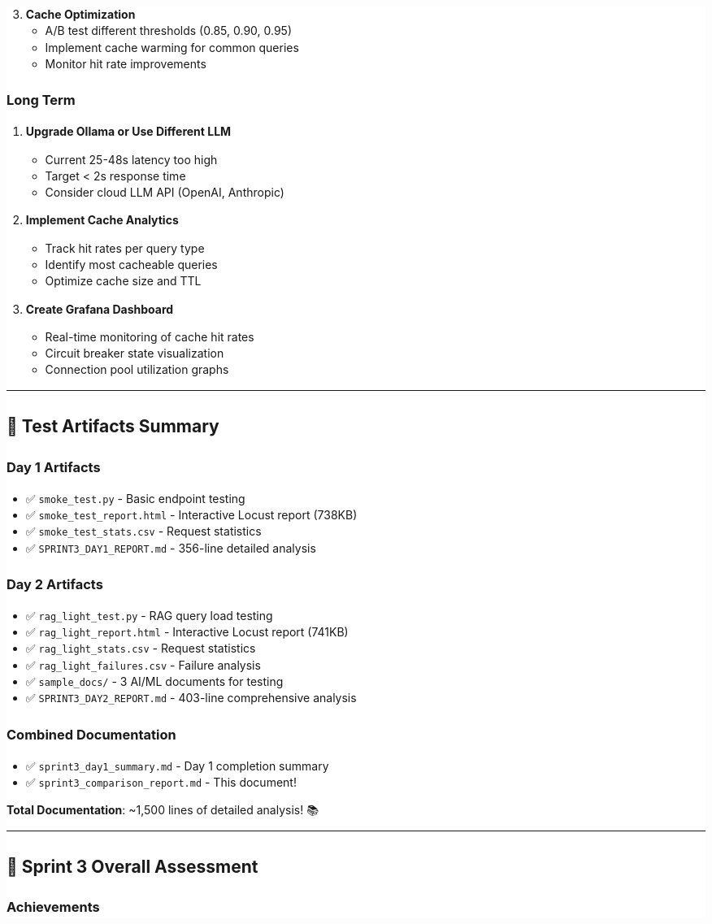 3. **Cache Optimization**
   - A/B test different thresholds (0.85, 0.90, 0.95)
   - Implement cache warming for common queries
   - Monitor hit rate improvements

### Long Term

1. **Upgrade Ollama or Use Different LLM**
   - Current 25-48s latency too high
   - Target < 2s response time
   - Consider cloud LLM API (OpenAI, Anthropic)

2. **Implement Cache Analytics**
   - Track hit rates per query type
   - Identify most cacheable queries
   - Optimize cache size and TTL

3. **Create Grafana Dashboard**
   - Real-time monitoring of cache hit rates
   - Circuit breaker state visualization
   - Connection pool utilization graphs

---

## 📝 Test Artifacts Summary

### Day 1 Artifacts
- ✅ `smoke_test.py` - Basic endpoint testing
- ✅ `smoke_test_report.html` - Interactive Locust report (738KB)
- ✅ `smoke_test_stats.csv` - Request statistics
- ✅ `SPRINT3_DAY1_REPORT.md` - 356-line detailed analysis

### Day 2 Artifacts
- ✅ `rag_light_test.py` - RAG query load testing
- ✅ `rag_light_report.html` - Interactive Locust report (741KB)
- ✅ `rag_light_stats.csv` - Request statistics
- ✅ `rag_light_failures.csv` - Failure analysis
- ✅ `sample_docs/` - 3 AI/ML documents for testing
- ✅ `SPRINT3_DAY2_REPORT.md` - 403-line comprehensive analysis

### Combined Documentation
- ✅ `sprint3_day1_summary.md` - Day 1 completion summary
- ✅ `sprint3_comparison_report.md` - This document!

**Total Documentation**: ~1,500 lines of detailed analysis! 📚

---

## 🎉 Sprint 3 Overall Assessment

### Achievements
